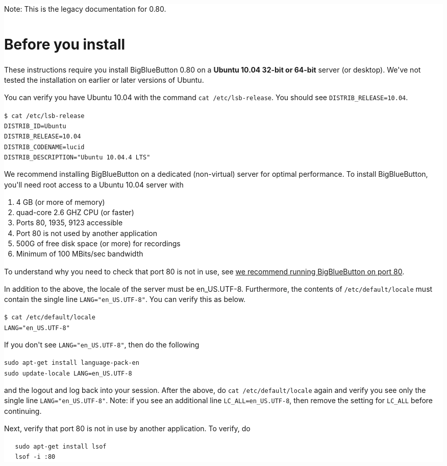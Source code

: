 Note: This is the legacy documentation for 0.80.



# Before you install #

These instructions require you install BigBlueButton 0.80 on a **Ubuntu 10.04 32-bit or 64-bit** server (or desktop).  We've not tested the installation on earlier or later versions of Ubuntu.

You can verify you have Ubuntu 10.04 with the command `cat /etc/lsb-release`.  You should see `DISTRIB_RELEASE=10.04`.

```
$ cat /etc/lsb-release
DISTRIB_ID=Ubuntu
DISTRIB_RELEASE=10.04
DISTRIB_CODENAME=lucid
DISTRIB_DESCRIPTION="Ubuntu 10.04.4 LTS"
```

We recommend installing BigBlueButton on a dedicated (non-virtual) server for optimal performance.  To install BigBlueButton, you'll need root access to a Ubuntu 10.04 server with

  1. 4 GB (or more of memory)
  1. quad-core 2.6 GHZ CPU (or faster)
  1. Ports 80, 1935, 9123 accessible
  1. Port 80 is not used by another application
  1. 500G of free disk space (or more) for recordings
  1. Minimum of 100 MBits/sec bandwidth

To understand why you need to check that port 80 is not in use, see [we recommend running BigBlueButton on port 80](https://code.google.com/p/bigbluebutton/wiki/FAQ#We_recommend_running_BigBlueButton_on_port_80).

In addition to the above, the locale of the server must be en\_US.UTF-8. Furthermore, the contents of `/etc/default/locale` must contain the single line `LANG="en_US.UTF-8"`.  You can verify this as below.

```
$ cat /etc/default/locale
LANG="en_US.UTF-8"
```

If you don't see `LANG="en_US.UTF-8"`, then do the following

```
sudo apt-get install language-pack-en
sudo update-locale LANG=en_US.UTF-8
```

and the logout and log back into your session.  After the above, do `cat /etc/default/locale` again and verify you see only the single line `LANG="en_US.UTF-8"`.  Note: if you see an additional line `LC_ALL=en_US.UTF-8`, then remove the setting for `LC_ALL` before continuing.

Next, verify that port 80 is not in use by another application. To verify, do

```
   sudo apt-get install lsof
   lsof -i :80
```
